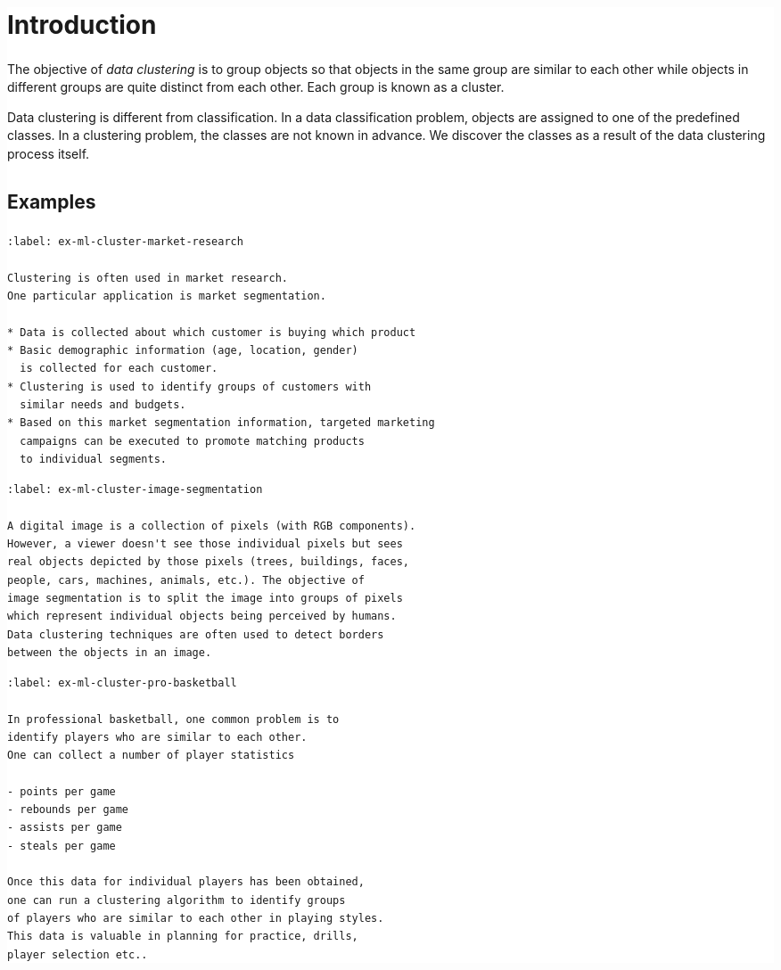 # Introduction

The objective of *data clustering* is to group objects so that
objects in the same group are similar to each other while
objects in different groups are quite distinct from each
other. Each group is known as a cluster.

Data clustering is different from classification.
In a data classification problem, objects are assigned
to one of the predefined classes. In a clustering
problem, the classes are not known in advance.
We discover the classes as a result of the
data clustering process itself.

## Examples

```{prf:example} Market research
:label: ex-ml-cluster-market-research

Clustering is often used in market research.
One particular application is market segmentation.

* Data is collected about which customer is buying which product
* Basic demographic information (age, location, gender)
  is collected for each customer.
* Clustering is used to identify groups of customers with
  similar needs and budgets.
* Based on this market segmentation information, targeted marketing
  campaigns can be executed to promote matching products
  to individual segments.
```

```{prf:example} Image segmentation
:label: ex-ml-cluster-image-segmentation

A digital image is a collection of pixels (with RGB components).
However, a viewer doesn't see those individual pixels but sees
real objects depicted by those pixels (trees, buildings, faces,
people, cars, machines, animals, etc.). The objective of
image segmentation is to split the image into groups of pixels
which represent individual objects being perceived by humans.
Data clustering techniques are often used to detect borders
between the objects in an image. 
```

```{prf:example} Professional basketball
:label: ex-ml-cluster-pro-basketball

In professional basketball, one common problem is to
identify players who are similar to each other.
One can collect a number of player statistics

- points per game
- rebounds per game
- assists per game
- steals per game

Once this data for individual players has been obtained,
one can run a clustering algorithm to identify groups
of players who are similar to each other in playing styles.
This data is valuable in planning for practice, drills,
player selection etc..
```
